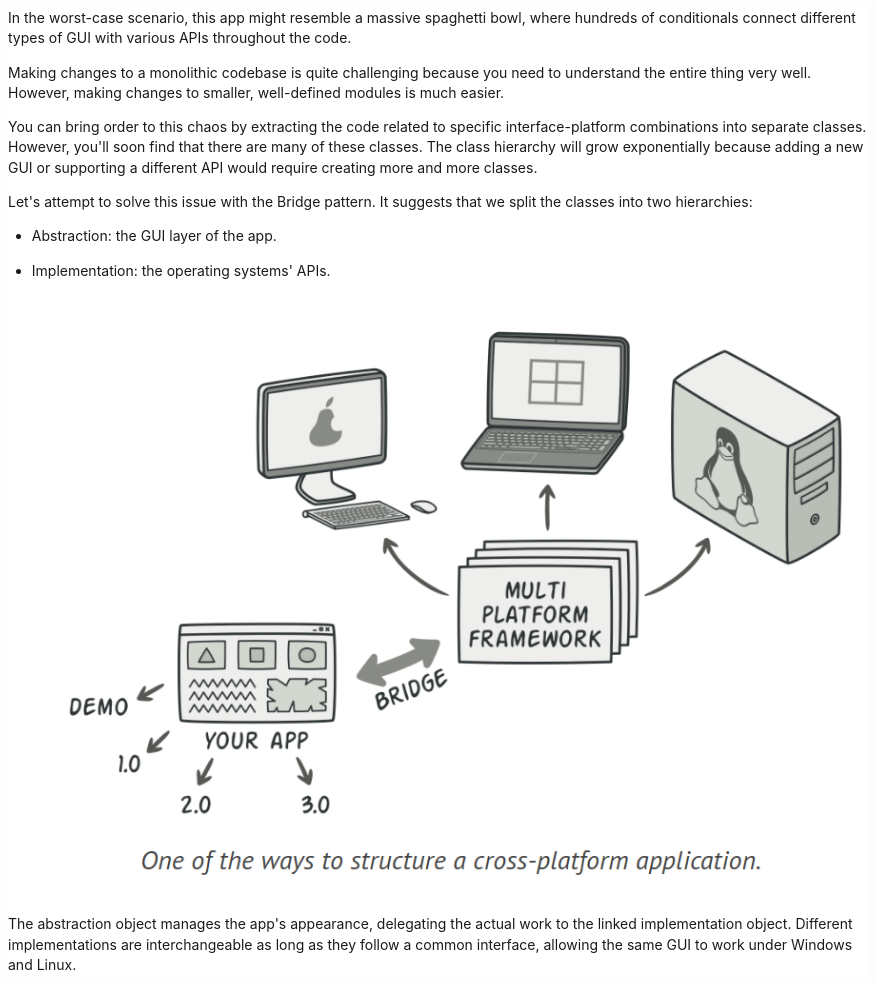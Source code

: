 In the worst-case scenario, this app might resemble a massive spaghetti bowl, where hundreds of conditionals connect different types of GUI with various APIs throughout the code.

Making changes to a monolithic codebase is quite challenging because you need to understand the entire thing very well. However, making changes to smaller, well-defined modules is much easier.

You can bring order to this chaos by extracting the code related to specific interface-platform combinations into separate classes. However, you'll soon find that there are many of these classes. The class hierarchy will grow exponentially because adding a new GUI or supporting a different API would require creating more and more classes.

Let's attempt to solve this issue with the Bridge pattern. It suggests that we split the classes into two hierarchies:

- Abstraction: the GUI layer of the app.

- Implementation: the operating systems' APIs.

![alt text](image-2.png)

The abstraction object manages the app's appearance, delegating the actual work to the linked implementation object. Different implementations are interchangeable as long as they follow a common interface, allowing the same GUI to work under Windows and Linux.
